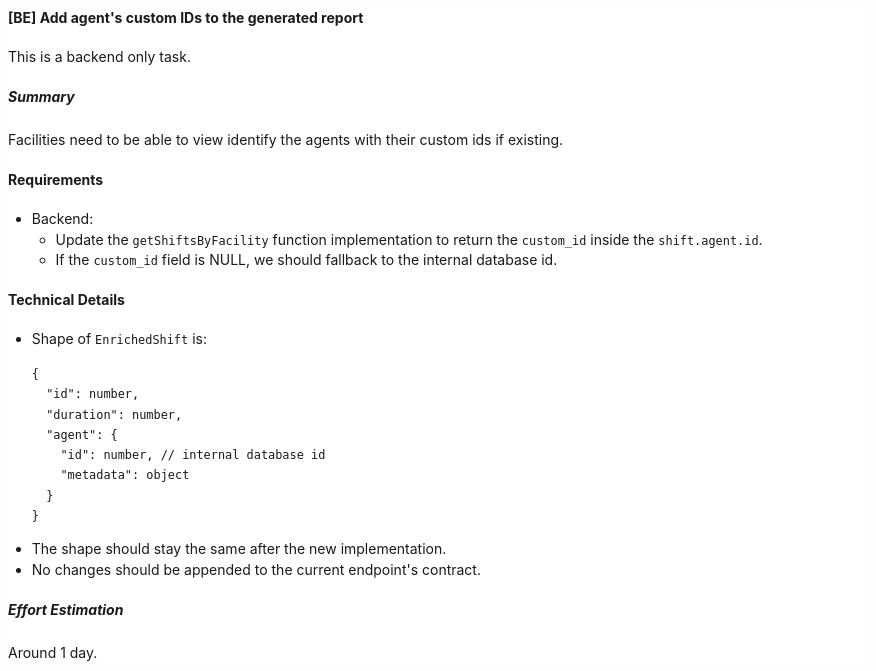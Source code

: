 
#### [BE] Add agent's custom IDs to the generated report
This is a backend only task.

##### Summary
Facilities need to be able to view identify the agents with their custom ids if existing.

#### Requirements
- Backend:
  - Update the `getShiftsByFacility` function implementation to return the `custom_id` inside the `shift.agent.id`.
  - If the `custom_id` field is NULL, we should fallback to the internal database id.

#### Technical Details
- Shape of `EnrichedShift` is:
  ```
  {
    "id": number,
    "duration": number,
    "agent": {
      "id": number, // internal database id
      "metadata": object
    }
  }
  ```
- The shape should stay the same after the new implementation.
- No changes should be appended to the current endpoint's contract.

##### Effort Estimation
Around 1 day.

